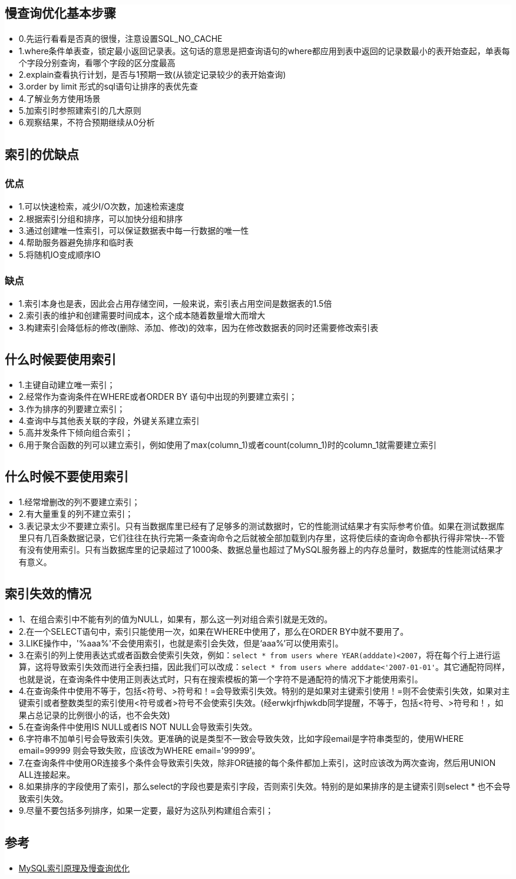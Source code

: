## 慢查询优化基本步骤

* 0.先运行看看是否真的很慢，注意设置SQL_NO_CACHE
* 1.where条件单表查，锁定最小返回记录表。这句话的意思是把查询语句的where都应用到表中返回的记录数最小的表开始查起，单表每个字段分别查询，看哪个字段的区分度最高
* 2.explain查看执行计划，是否与1预期一致(从锁定记录较少的表开始查询)
* 3.order by limit 形式的sql语句让排序的表优先查
* 4.了解业务方使用场景
* 5.加索引时参照建索引的几大原则
* 6.观察结果，不符合预期继续从0分析

## 索引的优缺点

### 优点

* 1.可以快速检索，减少I/O次数，加速检索速度
* 2.根据索引分组和排序，可以加快分组和排序
* 3.通过创建唯一性索引，可以保证数据表中每一行数据的唯一性
* 4.帮助服务器避免排序和临时表
* 5.将随机IO变成顺序IO

### 缺点

* 1.索引本身也是表，因此会占用存储空间，一般来说，索引表占用空间是数据表的1.5倍
* 2.索引表的维护和创建需要时间成本，这个成本随着数量增大而增大
* 3.构建索引会降低标的修改(删除、添加、修改)的效率，因为在修改数据表的同时还需要修改索引表

## 什么时候要使用索引

* 1.主键自动建立唯一索引；
* 2.经常作为查询条件在WHERE或者ORDER BY 语句中出现的列要建立索引；
* 3.作为排序的列要建立索引；
* 4.查询中与其他表关联的字段，外键关系建立索引
* 5.高并发条件下倾向组合索引；
* 6.用于聚合函数的列可以建立索引，例如使用了max(column_1)或者count(column_1)时的column_1就需要建立索引

## 什么时候不要使用索引

* 1.经常增删改的列不要建立索引；
* 2.有大量重复的列不建立索引；
* 3.表记录太少不要建立索引。只有当数据库里已经有了足够多的测试数据时，它的性能测试结果才有实际参考价值。如果在测试数据库里只有几百条数据记录，它们往往在执行完第一条查询命令之后就被全部加载到内存里，这将使后续的查询命令都执行得非常快--不管有没有使用索引。只有当数据库里的记录超过了1000条、数据总量也超过了MySQL服务器上的内存总量时，数据库的性能测试结果才有意义。

## 索引失效的情况

* 1、在组合索引中不能有列的值为NULL，如果有，那么这一列对组合索引就是无效的。
* 2.在一个SELECT语句中，索引只能使用一次，如果在WHERE中使用了，那么在ORDER BY中就不要用了。
* 3.LIKE操作中，'%aaa%'不会使用索引，也就是索引会失效，但是‘aaa%’可以使用索引。
* 3.在索引的列上使用表达式或者函数会使索引失效，例如：`select * from users where YEAR(adddate)<2007`，将在每个行上进行运算，这将导致索引失效而进行全表扫描，因此我们可以改成：`select * from users where adddate<'2007-01-01'`。其它通配符同样，也就是说，在查询条件中使用正则表达式时，只有在搜索模板的第一个字符不是通配符的情况下才能使用索引。
* 4.在查询条件中使用不等于，包括<符号、>符号和！=会导致索引失效。特别的是如果对主键索引使用！=则不会使索引失效，如果对主键索引或者整数类型的索引使用<符号或者>符号不会使索引失效。(经erwkjrfhjwkdb同学提醒，不等于，包括&lt;符号、>符号和！，如果占总记录的比例很小的话，也不会失效)
* 5.在查询条件中使用IS NULL或者IS NOT NULL会导致索引失效。
* 6.字符串不加单引号会导致索引失效。更准确的说是类型不一致会导致失效，比如字段email是字符串类型的，使用WHERE email=99999 则会导致失败，应该改为WHERE email='99999'。
* 7.在查询条件中使用OR连接多个条件会导致索引失效，除非OR链接的每个条件都加上索引，这时应该改为两次查询，然后用UNION ALL连接起来。
* 8.如果排序的字段使用了索引，那么select的字段也要是索引字段，否则索引失效。特别的是如果排序的是主键索引则select * 也不会导致索引失效。
* 9.尽量不要包括多列排序，如果一定要，最好为这队列构建组合索引；

## 参考

* [MySQL索引原理及慢查询优化](https://tech.meituan.com/2014/06/30/mysql-index.html)
